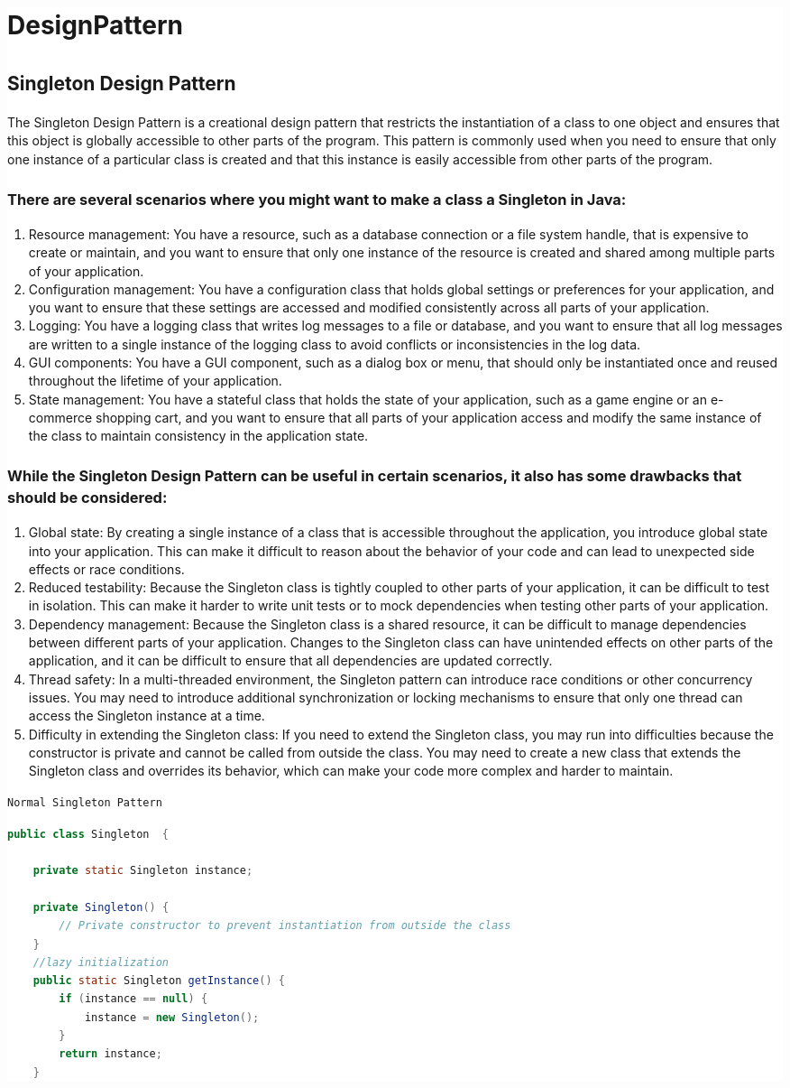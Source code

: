 # DesignPattern
## Singleton Design Pattern
 The Singleton Design Pattern is a creational design pattern that restricts the instantiation of a class to one object and ensures that this object is globally accessible to other parts of the program. This pattern is commonly used when you need to ensure that only one instance of a particular class is created and that this instance is easily accessible from other parts of the program.
 
### There are several scenarios where you might want to make a class a Singleton in Java:
1. Resource management: You have a resource, such as a database connection or a file system handle, that is expensive to create or maintain, and you want to ensure that only one instance of the resource is created and shared among multiple parts of your application.
2. Configuration management: You have a configuration class that holds global settings or preferences for your application, and you want to ensure that these settings are accessed and modified consistently across all parts of your application.
3. Logging: You have a logging class that writes log messages to a file or database, and you want to ensure that all log messages are written to a single instance of the logging class to avoid conflicts or inconsistencies in the log data.
4. GUI components: You have a GUI component, such as a dialog box or menu, that should only be instantiated once and reused throughout the lifetime of your application.
5. State management: You have a stateful class that holds the state of your application, such as a game engine or an e-commerce shopping cart, and you want to ensure that all parts of your application access and modify the same instance of the class to maintain consistency in the application state.

###  While the Singleton Design Pattern can be useful in certain scenarios, it also has some drawbacks that should be considered:
1. Global state: By creating a single instance of a class that is accessible throughout the application, you introduce global state into your application. This can make it difficult to reason about the behavior of your code and can lead to unexpected side effects or race conditions.
2. Reduced testability: Because the Singleton class is tightly coupled to other parts of your application, it can be difficult to test in isolation. This can make it harder to write unit tests or to mock dependencies when testing other parts of your application.
3. Dependency management: Because the Singleton class is a shared resource, it can be difficult to manage dependencies between different parts of your application. Changes to the Singleton class can have unintended effects on other parts of the application, and it can be difficult to ensure that all dependencies are updated correctly.
4. Thread safety: In a multi-threaded environment, the Singleton pattern can introduce race conditions or other concurrency issues. You may need to introduce additional synchronization or locking mechanisms to ensure that only one thread can access the Singleton instance at a time.
5. Difficulty in extending the Singleton class: If you need to extend the Singleton class, you may run into difficulties because the constructor is private and cannot be called from outside the class. You may need to create a new class that extends the Singleton class and overrides its behavior, which can make your code more complex and harder to maintain.

`Normal Singleton Pattern`
```Java
public class Singleton  {

    private static Singleton instance;

    private Singleton() {
        // Private constructor to prevent instantiation from outside the class
    }
    //lazy initialization 
    public static Singleton getInstance() {
        if (instance == null) {
            instance = new Singleton();
        }
        return instance;
    }
```